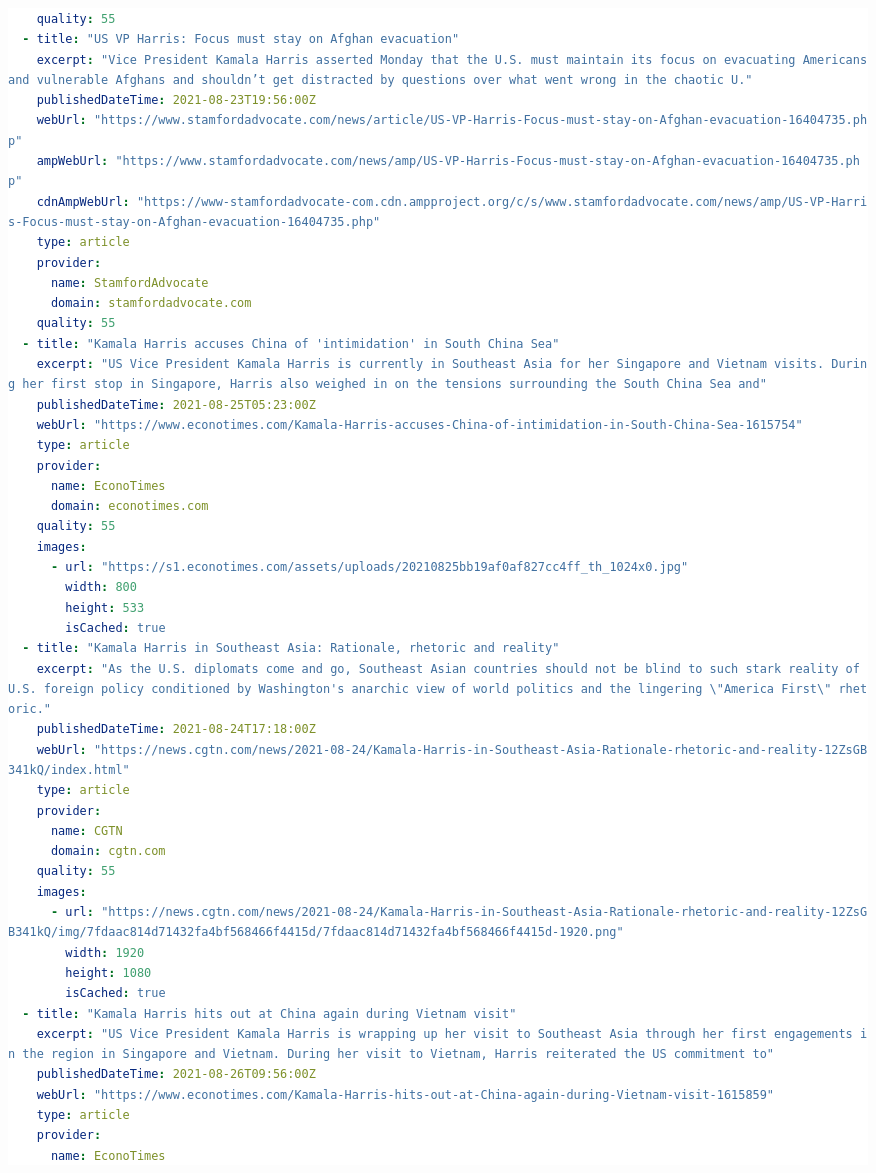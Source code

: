```yaml
    quality: 55
  - title: "US VP Harris: Focus must stay on Afghan evacuation"
    excerpt: "Vice President Kamala Harris asserted Monday that the U.S. must maintain its focus on evacuating Americans and vulnerable Afghans and shouldn’t get distracted by questions over what went wrong in the chaotic U."
    publishedDateTime: 2021-08-23T19:56:00Z
    webUrl: "https://www.stamfordadvocate.com/news/article/US-VP-Harris-Focus-must-stay-on-Afghan-evacuation-16404735.php"
    ampWebUrl: "https://www.stamfordadvocate.com/news/amp/US-VP-Harris-Focus-must-stay-on-Afghan-evacuation-16404735.php"
    cdnAmpWebUrl: "https://www-stamfordadvocate-com.cdn.ampproject.org/c/s/www.stamfordadvocate.com/news/amp/US-VP-Harris-Focus-must-stay-on-Afghan-evacuation-16404735.php"
    type: article
    provider:
      name: StamfordAdvocate
      domain: stamfordadvocate.com
    quality: 55
  - title: "Kamala Harris accuses China of 'intimidation' in South China Sea"
    excerpt: "US Vice President Kamala Harris is currently in Southeast Asia for her Singapore and Vietnam visits. During her first stop in Singapore, Harris also weighed in on the tensions surrounding the South China Sea and"
    publishedDateTime: 2021-08-25T05:23:00Z
    webUrl: "https://www.econotimes.com/Kamala-Harris-accuses-China-of-intimidation-in-South-China-Sea-1615754"
    type: article
    provider:
      name: EconoTimes
      domain: econotimes.com
    quality: 55
    images:
      - url: "https://s1.econotimes.com/assets/uploads/20210825bb19af0af827cc4ff_th_1024x0.jpg"
        width: 800
        height: 533
        isCached: true
  - title: "Kamala Harris in Southeast Asia: Rationale, rhetoric and reality"
    excerpt: "As the U.S. diplomats come and go, Southeast Asian countries should not be blind to such stark reality of U.S. foreign policy conditioned by Washington's anarchic view of world politics and the lingering \"America First\" rhetoric."
    publishedDateTime: 2021-08-24T17:18:00Z
    webUrl: "https://news.cgtn.com/news/2021-08-24/Kamala-Harris-in-Southeast-Asia-Rationale-rhetoric-and-reality-12ZsGB341kQ/index.html"
    type: article
    provider:
      name: CGTN
      domain: cgtn.com
    quality: 55
    images:
      - url: "https://news.cgtn.com/news/2021-08-24/Kamala-Harris-in-Southeast-Asia-Rationale-rhetoric-and-reality-12ZsGB341kQ/img/7fdaac814d71432fa4bf568466f4415d/7fdaac814d71432fa4bf568466f4415d-1920.png"
        width: 1920
        height: 1080
        isCached: true
  - title: "Kamala Harris hits out at China again during Vietnam visit"
    excerpt: "US Vice President Kamala Harris is wrapping up her visit to Southeast Asia through her first engagements in the region in Singapore and Vietnam. During her visit to Vietnam, Harris reiterated the US commitment to"
    publishedDateTime: 2021-08-26T09:56:00Z
    webUrl: "https://www.econotimes.com/Kamala-Harris-hits-out-at-China-again-during-Vietnam-visit-1615859"
    type: article
    provider:
      name: EconoTimes
```